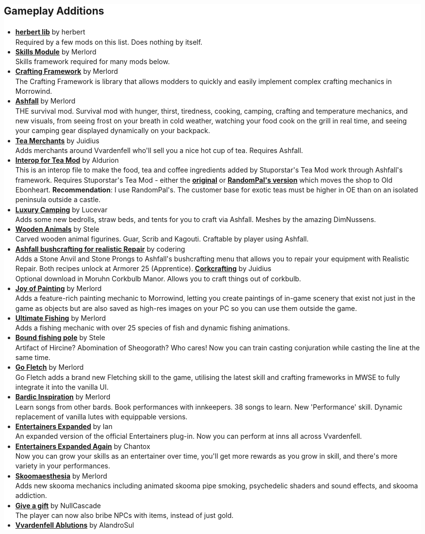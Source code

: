 ## Gameplay Additions
* [**herbert lib**](https://www.nexusmods.com/morrowind/mods/53803) by herbert  
Required by a few mods on this list. Does nothing by itself.  
* [**Skills Module**](https://www.nexusmods.com/morrowind/mods/46034) by Merlord  
Skills framework required for many mods below.
* [**Crafting Framework**](https://www.nexusmods.com/morrowind/mods/51009) by Merlord  
The Crafting Framework is library that allows modders to quickly and easily implement complex crafting mechanics in Morrowind.
* [**Ashfall**](https://www.nexusmods.com/morrowind/mods/49057) by Merlord    
THE survival mod. Survival mod with hunger, thirst, tiredness, cooking, camping, crafting and temperature mechanics, and new visuals, from seeing frost on your breath in cold weather, watching your food cook on the grill in real time, and seeing your camping gear displayed dynamically on your backpack.
* [**Tea Merchants**](https://www.nexusmods.com/morrowind/mods/51656) by Juidius   
Adds merchants around Vvardenfell who'll sell you a nice hot cup of tea. Requires Ashfall.  
* [**Interop for Tea Mod**](https://www.nexusmods.com/morrowind/mods/50789) by Aldurion    
This is an interop file to make the food, tea and coffee ingredients added by Stuporstar's Tea Mod work through Ashfall's framework. Requires Stuporstar's Tea Mod - either the [**original**](https://www.nexusmods.com/morrowind/mods/54144) or [**RandomPal's version**](https://www.nexusmods.com/morrowind/mods/54507) which moves the shop to Old Ebonheart.
**Recommendation**: I use RandomPal's. The customer base for exotic teas must be higher in OE than on an isolated peninsula outside a castle.
* [**Luxury Camping**](https://www.nexusmods.com/morrowind/mods/54767) by Lucevar   
Adds some new bedrolls, straw beds, and tents for you to craft via Ashfall. Meshes by the amazing DimNussens.
* [**Wooden Animals**](https://www.nexusmods.com/morrowind/mods/53503) by Stele    
Carved wooden animal figurines. Guar, Scrib and Kagouti. Craftable by player using Ashfall.
* [**Ashfall bushcrafting for realistic Repair**](https://www.nexusmods.com/morrowind/mods/55893) by codering  
Adds a Stone Anvil and Stone Prongs to Ashfall's bushcrafting menu that allows you to repair your equipment with Realistic Repair. Both recipes unlock at Armorer 25 (Apprentice).
[**Corkcrafting**](https://www.nexusmods.com/morrowind/mods/54538) by Juidius  
Optional download in Moruhn Corkbulb Manor. Allows you to craft things out of corkbulb.
* [**Joy of Painting**](https://www.nexusmods.com/morrowind/mods/53036) by Merlord  
Adds a feature-rich painting mechanic to Morrowind, letting you create paintings of in-game scenery that exist not just in the game as objects but are also saved as high-res images on your PC so you can use them outside the game.
* [**Ultimate Fishing**](https://www.nexusmods.com/morrowind/mods/52872) by Merlord   
Adds a fishing mechanic with over 25 species of fish and dynamic fishing animations.
* [**Bound fishing pole**](https://www.nexusmods.com/morrowind/mods/54630) by Stele  
Artifact of Hircine? Abomination of Sheogorath? Who cares! Now you can train casting conjuration while casting the line at the same time.
* [**Go Fletch**](https://www.nexusmods.com/morrowind/mods/46752) by Merlord    
Go Fletch adds a brand new Fletching skill to the game, utilising the latest skill and crafting frameworks in MWSE to fully integrate it into the vanilla UI.
* [**Bardic Inspiration**](https://www.nexusmods.com/morrowind/mods/45441) by Merlord  
Learn songs from other bards. Book performances with innkeepers. 38 songs to learn. New 'Performance' skill. Dynamic replacement of vanilla lutes with equippable versions.
* [**Entertainers Expanded**](https://www.nexusmods.com/morrowind/mods/44764) by Ian  
An expanded version of the official Entertainers plug-in. Now you can perform at inns all across Vvardenfell.
* [**Entertainers Expanded Again**](https://www.nexusmods.com/morrowind/mods/46889) by Chantox  
Now you can grow your skills as an entertainer over time, you'll get more rewards as you grow in skill, and there's more variety in your performances.
* [**Skoomaesthesia**](https://www.nexusmods.com/morrowind/mods/49920) by Merlord    
Adds new skooma mechanics including animated skooma pipe smoking, psychedelic shaders and sound effects, and skooma addiction.
* [**Give a gift**](https://www.nexusmods.com/morrowind/mods/46661) by NullCascade  
The player can now also bribe NPCs with items, instead of just gold.
* [**Vvardenfell Ablutions**](https://www.nexusmods.com/morrowind/mods/54401) by AlandroSul  